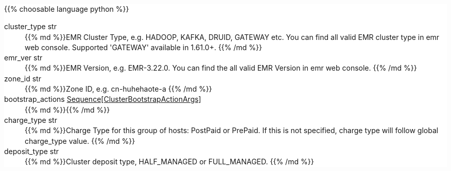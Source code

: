 {{% choosable language python %}}
<dl class="resources-properties"><dt class="property-required"
            title="Required">
        <span id="cluster_type_python">
<a href="#cluster_type_python" style="color: inherit; text-decoration: inherit;">cluster_<wbr>type</a>
</span>
        <span class="property-indicator"></span>
        <span class="property-type">str</span>
    </dt>
    <dd>{{% md %}}EMR Cluster Type, e.g. HADOOP, KAFKA, DRUID, GATEWAY etc. You can find all valid EMR cluster type in emr web console. Supported 'GATEWAY' available in 1.61.0+.
{{% /md %}}</dd><dt class="property-required"
            title="Required">
        <span id="emr_ver_python">
<a href="#emr_ver_python" style="color: inherit; text-decoration: inherit;">emr_<wbr>ver</a>
</span>
        <span class="property-indicator"></span>
        <span class="property-type">str</span>
    </dt>
    <dd>{{% md %}}EMR Version, e.g. EMR-3.22.0. You can find the all valid EMR Version in emr web console.
{{% /md %}}</dd><dt class="property-required"
            title="Required">
        <span id="zone_id_python">
<a href="#zone_id_python" style="color: inherit; text-decoration: inherit;">zone_<wbr>id</a>
</span>
        <span class="property-indicator"></span>
        <span class="property-type">str</span>
    </dt>
    <dd>{{% md %}}Zone ID, e.g. cn-huhehaote-a
{{% /md %}}</dd><dt class="property-optional"
            title="Optional">
        <span id="bootstrap_actions_python">
<a href="#bootstrap_actions_python" style="color: inherit; text-decoration: inherit;">bootstrap_<wbr>actions</a>
</span>
        <span class="property-indicator"></span>
        <span class="property-type"><a href="#clusterbootstrapaction">Sequence[Cluster<wbr>Bootstrap<wbr>Action<wbr>Args]</a></span>
    </dt>
    <dd>{{% md %}}{{% /md %}}</dd><dt class="property-optional"
            title="Optional">
        <span id="charge_type_python">
<a href="#charge_type_python" style="color: inherit; text-decoration: inherit;">charge_<wbr>type</a>
</span>
        <span class="property-indicator"></span>
        <span class="property-type">str</span>
    </dt>
    <dd>{{% md %}}Charge Type for this group of hosts: PostPaid or PrePaid. If this is not specified, charge type will follow global charge_type value.
{{% /md %}}</dd><dt class="property-optional"
            title="Optional">
        <span id="deposit_type_python">
<a href="#deposit_type_python" style="color: inherit; text-decoration: inherit;">deposit_<wbr>type</a>
</span>
        <span class="property-indicator"></span>
        <span class="property-type">str</span>
    </dt>
    <dd>{{% md %}}Cluster deposit type, HALF_MANAGED or FULL_MANAGED.
{{% /md %}}</dd><dt class="property-optional"
            title="Optional">